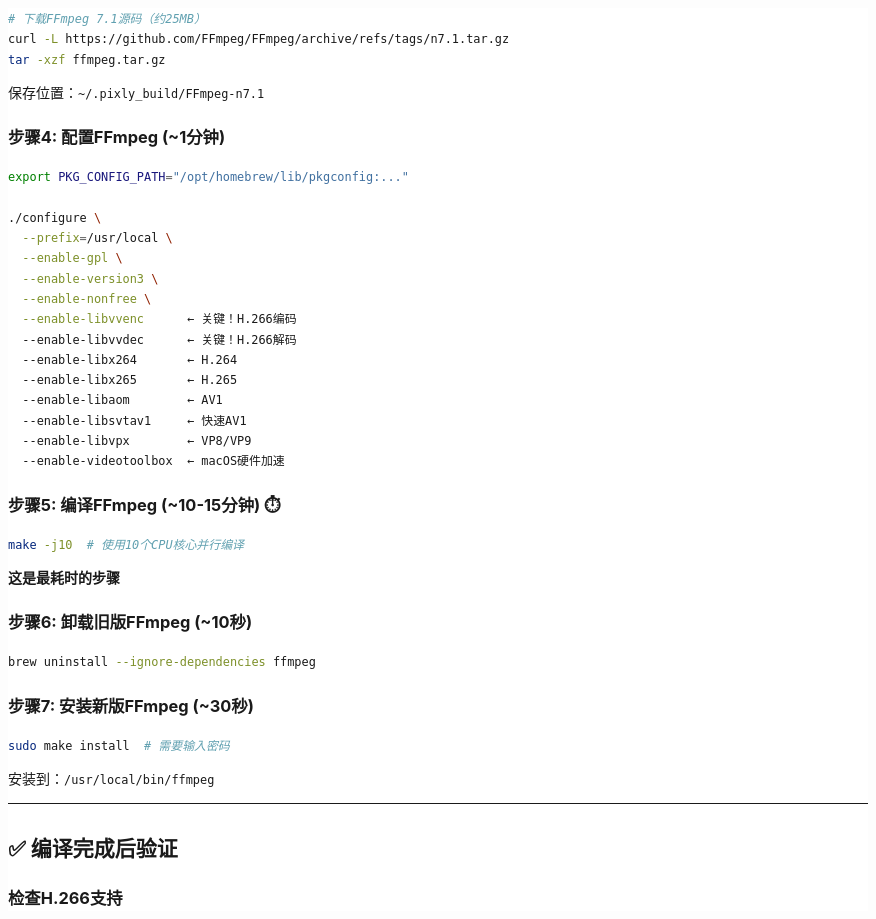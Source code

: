 ```bash
# 下载FFmpeg 7.1源码（约25MB）
curl -L https://github.com/FFmpeg/FFmpeg/archive/refs/tags/n7.1.tar.gz
tar -xzf ffmpeg.tar.gz
```

保存位置：`~/.pixly_build/FFmpeg-n7.1`

### 步骤4: 配置FFmpeg (~1分钟)

```bash
export PKG_CONFIG_PATH="/opt/homebrew/lib/pkgconfig:..."

./configure \
  --prefix=/usr/local \
  --enable-gpl \
  --enable-version3 \
  --enable-nonfree \
  --enable-libvvenc      ← 关键！H.266编码
  --enable-libvvdec      ← 关键！H.266解码
  --enable-libx264       ← H.264
  --enable-libx265       ← H.265
  --enable-libaom        ← AV1
  --enable-libsvtav1     ← 快速AV1
  --enable-libvpx        ← VP8/VP9
  --enable-videotoolbox  ← macOS硬件加速
```

### 步骤5: 编译FFmpeg (~10-15分钟) ⏱️

```bash
make -j10  # 使用10个CPU核心并行编译
```

**这是最耗时的步骤**

### 步骤6: 卸载旧版FFmpeg (~10秒)

```bash
brew uninstall --ignore-dependencies ffmpeg
```

### 步骤7: 安装新版FFmpeg (~30秒)

```bash
sudo make install  # 需要输入密码
```

安装到：`/usr/local/bin/ffmpeg`

---

## ✅ 编译完成后验证

### 检查H.266支持
